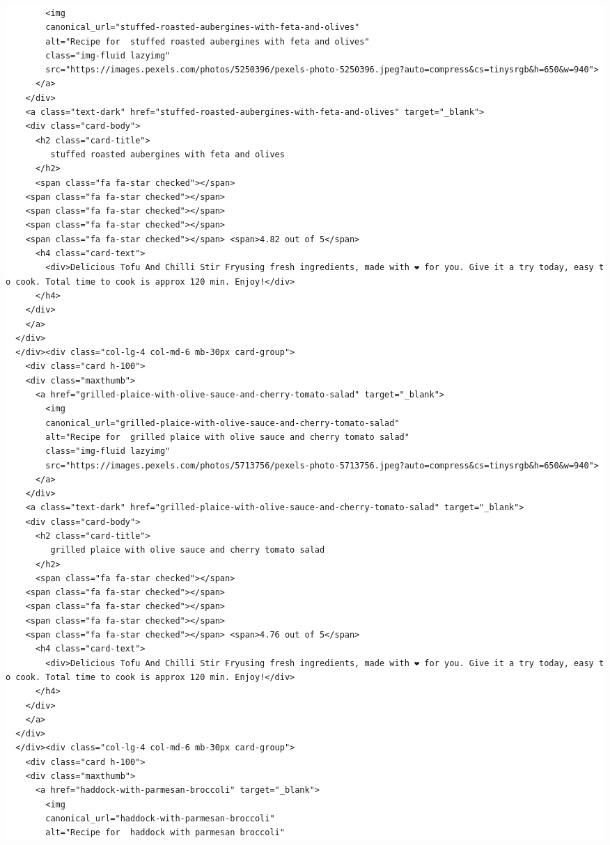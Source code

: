             <img
            canonical_url="stuffed-roasted-aubergines-with-feta-and-olives"
            alt="Recipe for  stuffed roasted aubergines with feta and olives"
            class="img-fluid lazyimg"
            src="https://images.pexels.com/photos/5250396/pexels-photo-5250396.jpeg?auto=compress&cs=tinysrgb&h=650&w=940">
          </a>
        </div>
        <a class="text-dark" href="stuffed-roasted-aubergines-with-feta-and-olives" target="_blank">
        <div class="card-body">
          <h2 class="card-title">
             stuffed roasted aubergines with feta and olives
          </h2>
          <span class="fa fa-star checked"></span>
        <span class="fa fa-star checked"></span>
        <span class="fa fa-star checked"></span>
        <span class="fa fa-star checked"></span>
        <span class="fa fa-star checked"></span> <span>4.82 out of 5</span>
          <h4 class="card-text">
            <div>Delicious Tofu And Chilli Stir Fryusing fresh ingredients, made with ❤️ for you. Give it a try today, easy to cook. Total time to cook is approx 120 min. Enjoy!</div>
          </h4>
        </div>
        </a>
      </div>
      </div><div class="col-lg-4 col-md-6 mb-30px card-group">
        <div class="card h-100">
        <div class="maxthumb">
          <a href="grilled-plaice-with-olive-sauce-and-cherry-tomato-salad" target="_blank">
            <img
            canonical_url="grilled-plaice-with-olive-sauce-and-cherry-tomato-salad"
            alt="Recipe for  grilled plaice with olive sauce and cherry tomato salad"
            class="img-fluid lazyimg"
            src="https://images.pexels.com/photos/5713756/pexels-photo-5713756.jpeg?auto=compress&cs=tinysrgb&h=650&w=940">
          </a>
        </div>
        <a class="text-dark" href="grilled-plaice-with-olive-sauce-and-cherry-tomato-salad" target="_blank">
        <div class="card-body">
          <h2 class="card-title">
             grilled plaice with olive sauce and cherry tomato salad
          </h2>
          <span class="fa fa-star checked"></span>
        <span class="fa fa-star checked"></span>
        <span class="fa fa-star checked"></span>
        <span class="fa fa-star checked"></span>
        <span class="fa fa-star checked"></span> <span>4.76 out of 5</span>
          <h4 class="card-text">
            <div>Delicious Tofu And Chilli Stir Fryusing fresh ingredients, made with ❤️ for you. Give it a try today, easy to cook. Total time to cook is approx 120 min. Enjoy!</div>
          </h4>
        </div>
        </a>
      </div>
      </div><div class="col-lg-4 col-md-6 mb-30px card-group">
        <div class="card h-100">
        <div class="maxthumb">
          <a href="haddock-with-parmesan-broccoli" target="_blank">
            <img
            canonical_url="haddock-with-parmesan-broccoli"
            alt="Recipe for  haddock with parmesan broccoli"